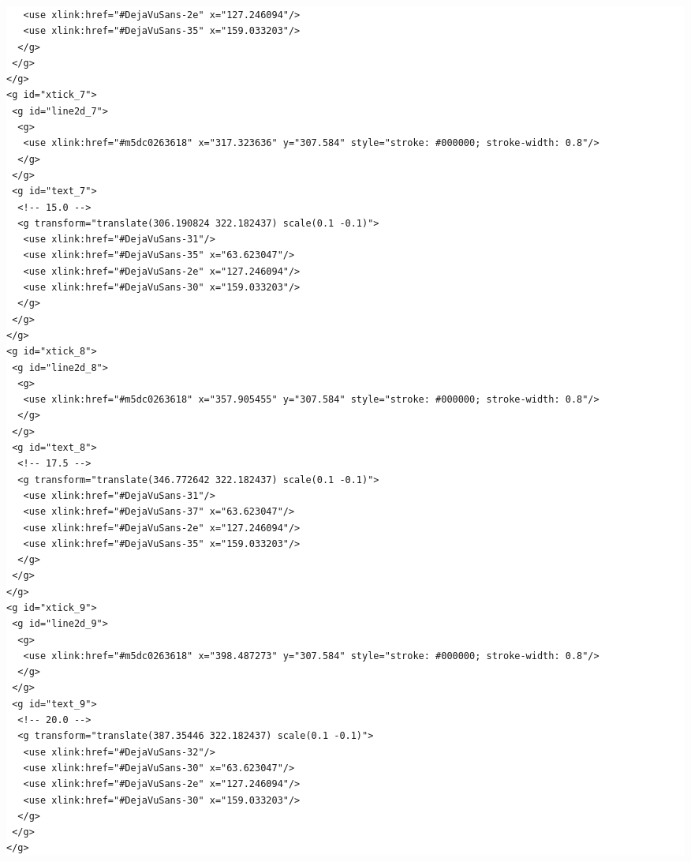        <use xlink:href="#DejaVuSans-2e" x="127.246094"/>
       <use xlink:href="#DejaVuSans-35" x="159.033203"/>
      </g>
     </g>
    </g>
    <g id="xtick_7">
     <g id="line2d_7">
      <g>
       <use xlink:href="#m5dc0263618" x="317.323636" y="307.584" style="stroke: #000000; stroke-width: 0.8"/>
      </g>
     </g>
     <g id="text_7">
      <!-- 15.0 -->
      <g transform="translate(306.190824 322.182437) scale(0.1 -0.1)">
       <use xlink:href="#DejaVuSans-31"/>
       <use xlink:href="#DejaVuSans-35" x="63.623047"/>
       <use xlink:href="#DejaVuSans-2e" x="127.246094"/>
       <use xlink:href="#DejaVuSans-30" x="159.033203"/>
      </g>
     </g>
    </g>
    <g id="xtick_8">
     <g id="line2d_8">
      <g>
       <use xlink:href="#m5dc0263618" x="357.905455" y="307.584" style="stroke: #000000; stroke-width: 0.8"/>
      </g>
     </g>
     <g id="text_8">
      <!-- 17.5 -->
      <g transform="translate(346.772642 322.182437) scale(0.1 -0.1)">
       <use xlink:href="#DejaVuSans-31"/>
       <use xlink:href="#DejaVuSans-37" x="63.623047"/>
       <use xlink:href="#DejaVuSans-2e" x="127.246094"/>
       <use xlink:href="#DejaVuSans-35" x="159.033203"/>
      </g>
     </g>
    </g>
    <g id="xtick_9">
     <g id="line2d_9">
      <g>
       <use xlink:href="#m5dc0263618" x="398.487273" y="307.584" style="stroke: #000000; stroke-width: 0.8"/>
      </g>
     </g>
     <g id="text_9">
      <!-- 20.0 -->
      <g transform="translate(387.35446 322.182437) scale(0.1 -0.1)">
       <use xlink:href="#DejaVuSans-32"/>
       <use xlink:href="#DejaVuSans-30" x="63.623047"/>
       <use xlink:href="#DejaVuSans-2e" x="127.246094"/>
       <use xlink:href="#DejaVuSans-30" x="159.033203"/>
      </g>
     </g>
    </g>
   </g>
   <g id="matplotlib.axis_2">
    <g id="ytick_1">
     <g id="line2d_10">
      <defs>
       <path id="m0b942d48aa" d="M 0 0 
L -3.5 0 
" style="stroke: #000000; stroke-width: 0.8"/>